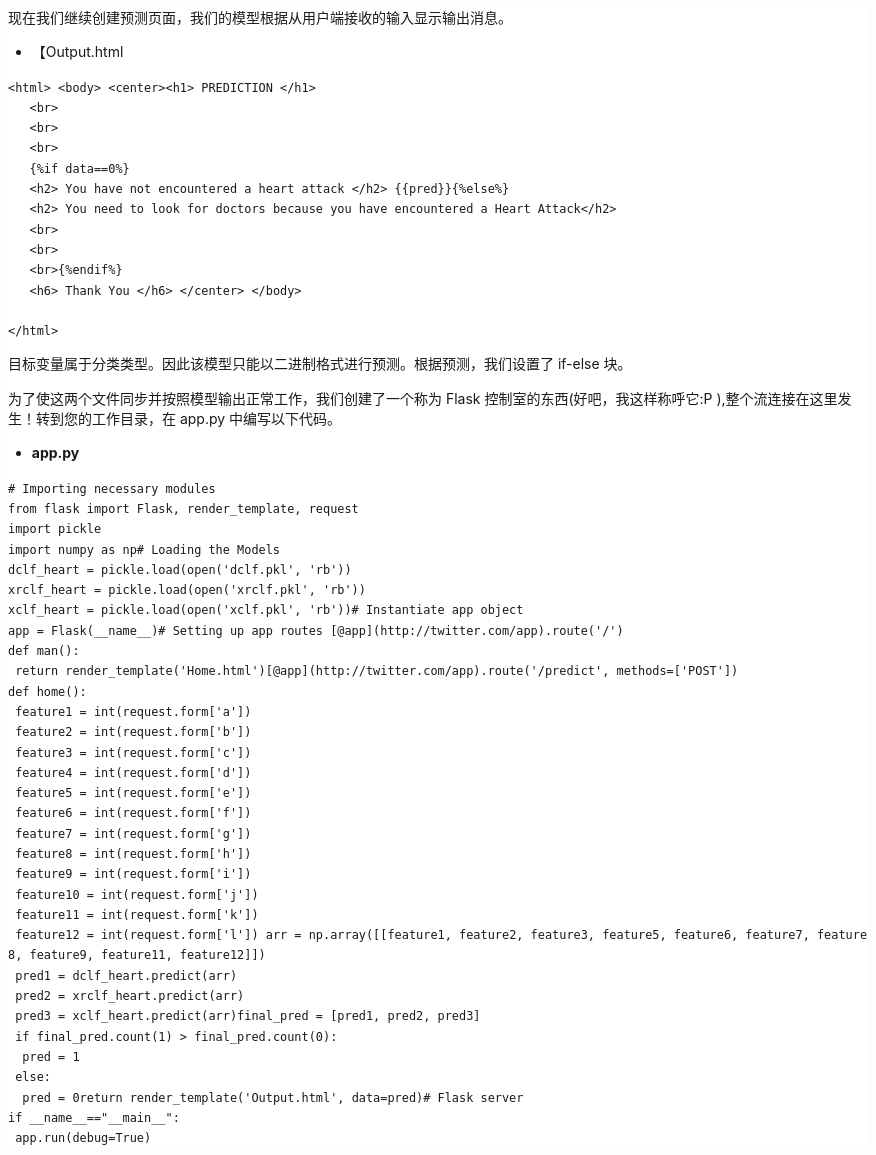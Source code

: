 现在我们继续创建预测页面，我们的模型根据从用户端接收的输入显示输出消息。

*   【Output.html 

```
<html> <body> <center><h1> PREDICTION </h1>
   <br>
   <br>
   <br>
   {%if data==0%}
   <h2> You have not encountered a heart attack </h2> {{pred}}{%else%}
   <h2> You need to look for doctors because you have encountered a Heart Attack</h2>
   <br>
   <br>
   <br>{%endif%}
   <h6> Thank You </h6> </center> </body>

</html>
```

目标变量属于分类类型。因此该模型只能以二进制格式进行预测。根据预测，我们设置了 if-else 块。

为了使这两个文件同步并按照模型输出正常工作，我们创建了一个称为 Flask 控制室的东西(好吧，我这样称呼它:P ),整个流连接在这里发生！转到您的工作目录，在 app.py 中编写以下代码。

*   **app.py**

```
# Importing necessary modules
from flask import Flask, render_template, request
import pickle
import numpy as np# Loading the Models
dclf_heart = pickle.load(open('dclf.pkl', 'rb'))
xrclf_heart = pickle.load(open('xrclf.pkl', 'rb'))
xclf_heart = pickle.load(open('xclf.pkl', 'rb'))# Instantiate app object 
app = Flask(__name__)# Setting up app routes [@app](http://twitter.com/app).route('/')
def man(): 
 return render_template('Home.html')[@app](http://twitter.com/app).route('/predict', methods=['POST'])
def home():
 feature1 = int(request.form['a'])
 feature2 = int(request.form['b'])
 feature3 = int(request.form['c'])
 feature4 = int(request.form['d'])
 feature5 = int(request.form['e'])
 feature6 = int(request.form['f'])
 feature7 = int(request.form['g'])
 feature8 = int(request.form['h'])
 feature9 = int(request.form['i'])
 feature10 = int(request.form['j'])
 feature11 = int(request.form['k'])
 feature12 = int(request.form['l']) arr = np.array([[feature1, feature2, feature3, feature5, feature6, feature7, feature8, feature9, feature11, feature12]])
 pred1 = dclf_heart.predict(arr)
 pred2 = xrclf_heart.predict(arr)
 pred3 = xclf_heart.predict(arr)final_pred = [pred1, pred2, pred3]
 if final_pred.count(1) > final_pred.count(0):
  pred = 1
 else:
  pred = 0return render_template('Output.html', data=pred)# Flask server
if __name__=="__main__":
 app.run(debug=True)
```
